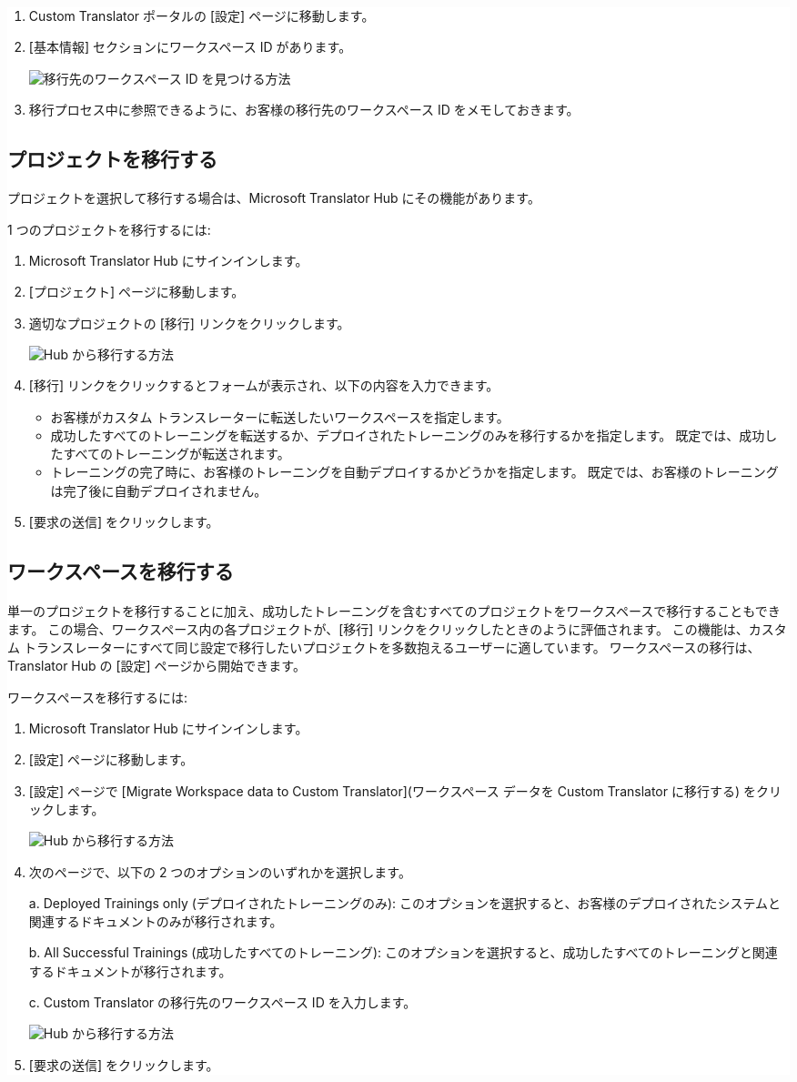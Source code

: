 1. Custom Translator ポータルの [設定] ページに移動します。

2. [基本情報] セクションにワークスペース ID があります。

    ![移行先のワークスペース ID を見つける方法](media/how-to/how-to-find-destination-ws-id.png)

3. 移行プロセス中に参照できるように、お客様の移行先のワークスペース ID をメモしておきます。

## <a name="migrate-a-project"></a>プロジェクトを移行する

プロジェクトを選択して移行する場合は、Microsoft Translator Hub にその機能があります。

1 つのプロジェクトを移行するには:

1. Microsoft Translator Hub にサインインします。

2. [プロジェクト] ページに移動します。

3. 適切なプロジェクトの [移行] リンクをクリックします。

    ![Hub から移行する方法](media/how-to/how-to-migrate-from-hub.png)

4. [移行] リンクをクリックするとフォームが表示され、以下の内容を入力できます。
   * お客様がカスタム トランスレーターに転送したいワークスペースを指定します。
   * 成功したすべてのトレーニングを転送するか、デプロイされたトレーニングのみを移行するかを指定します。 既定では、成功したすべてのトレーニングが転送されます。
   * トレーニングの完了時に、お客様のトレーニングを自動デプロイするかどうかを指定します。 既定では、お客様のトレーニングは完了後に自動デプロイされません。

5. [要求の送信] をクリックします。

## <a name="migrate-a-workspace"></a>ワークスペースを移行する

単一のプロジェクトを移行することに加え、成功したトレーニングを含むすべてのプロジェクトをワークスペースで移行することもできます。 この場合、ワークスペース内の各プロジェクトが、[移行] リンクをクリックしたときのように評価されます。 この機能は、カスタム トランスレーターにすべて同じ設定で移行したいプロジェクトを多数抱えるユーザーに適しています。 ワークスペースの移行は、Translator Hub の [設定] ページから開始できます。

ワークスペースを移行するには:

1. Microsoft Translator Hub にサインインします。

2. [設定] ページに移動します。

3. [設定] ページで [Migrate Workspace data to Custom Translator]\(ワークスペース データを Custom Translator に移行する\) をクリックします。

    ![Hub から移行する方法](media/how-to/how-to-migrate-workspace-from-hub.png)

4. 次のページで、以下の 2 つのオプションのいずれかを選択します。

    a. Deployed Trainings only (デプロイされたトレーニングのみ): このオプションを選択すると、お客様のデプロイされたシステムと関連するドキュメントのみが移行されます。

    b. All Successful Trainings (成功したすべてのトレーニング): このオプションを選択すると、成功したすべてのトレーニングと関連するドキュメントが移行されます。

    c. Custom Translator の移行先のワークスペース ID を入力します。

    ![Hub から移行する方法](media/how-to/how-to-migrate-from-hub-screen.png)

5. [要求の送信] をクリックします。
